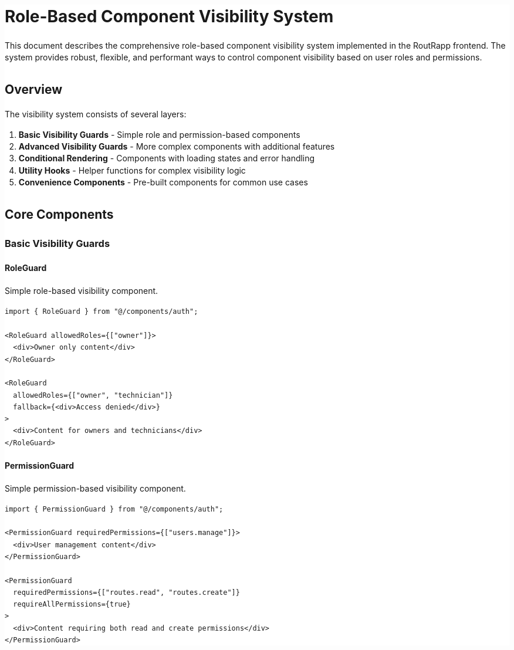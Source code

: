 # Role-Based Component Visibility System

This document describes the comprehensive role-based component visibility system implemented in the RoutRapp frontend. The system provides robust, flexible, and performant ways to control component visibility based on user roles and permissions.

## Overview

The visibility system consists of several layers:

1. **Basic Visibility Guards** - Simple role and permission-based components
2. **Advanced Visibility Guards** - More complex components with additional features
3. **Conditional Rendering** - Components with loading states and error handling
4. **Utility Hooks** - Helper functions for complex visibility logic
5. **Convenience Components** - Pre-built components for common use cases

## Core Components

### Basic Visibility Guards

#### RoleGuard

Simple role-based visibility component.

```tsx
import { RoleGuard } from "@/components/auth";

<RoleGuard allowedRoles={["owner"]}>
  <div>Owner only content</div>
</RoleGuard>

<RoleGuard
  allowedRoles={["owner", "technician"]}
  fallback={<div>Access denied</div>}
>
  <div>Content for owners and technicians</div>
</RoleGuard>
```

#### PermissionGuard

Simple permission-based visibility component.

```tsx
import { PermissionGuard } from "@/components/auth";

<PermissionGuard requiredPermissions={["users.manage"]}>
  <div>User management content</div>
</PermissionGuard>

<PermissionGuard
  requiredPermissions={["routes.read", "routes.create"]}
  requireAllPermissions={true}
>
  <div>Content requiring both read and create permissions</div>
</PermissionGuard>
```
